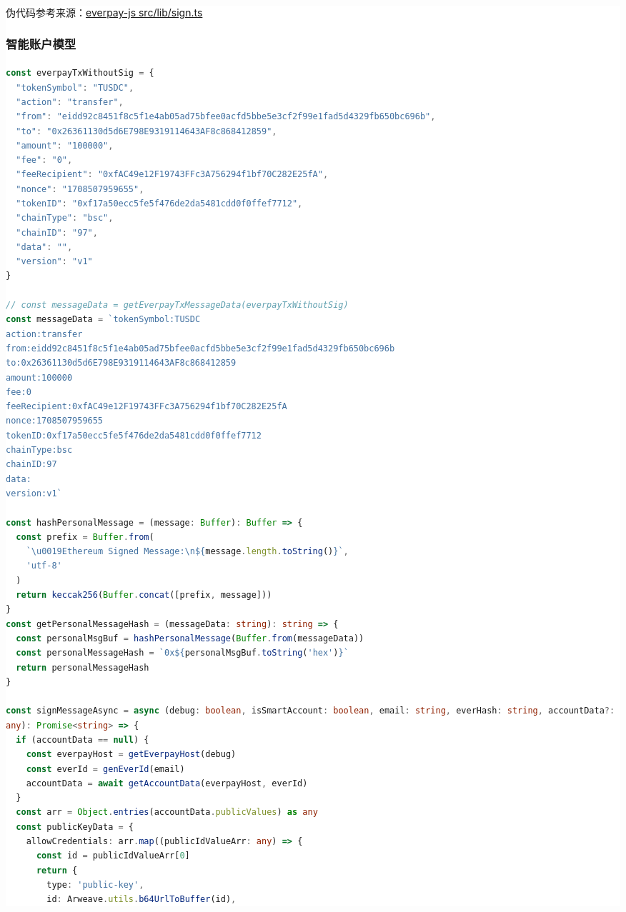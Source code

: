 伪代码参考来源：[everpay-js src/lib/sign.ts](https://github.com/everFinance/everpay-js/blob/main/src/lib/sign.ts)

### 智能账户模型

```ts
const everpayTxWithoutSig = {
  "tokenSymbol": "TUSDC",
  "action": "transfer",
  "from": "eidd92c8451f8c5f1e4ab05ad75bfee0acfd5bbe5e3cf2f99e1fad5d4329fb650bc696b",
  "to": "0x26361130d5d6E798E9319114643AF8c868412859",
  "amount": "100000",
  "fee": "0",
  "feeRecipient": "0xfAC49e12F19743FFc3A756294f1bf70C282E25fA",
  "nonce": "1708507959655",
  "tokenID": "0xf17a50ecc5fe5f476de2da5481cdd0f0ffef7712",
  "chainType": "bsc",
  "chainID": "97",
  "data": "",
  "version": "v1"
}

// const messageData = getEverpayTxMessageData(everpayTxWithoutSig)
const messageData = `tokenSymbol:TUSDC
action:transfer
from:eidd92c8451f8c5f1e4ab05ad75bfee0acfd5bbe5e3cf2f99e1fad5d4329fb650bc696b
to:0x26361130d5d6E798E9319114643AF8c868412859
amount:100000
fee:0
feeRecipient:0xfAC49e12F19743FFc3A756294f1bf70C282E25fA
nonce:1708507959655
tokenID:0xf17a50ecc5fe5f476de2da5481cdd0f0ffef7712
chainType:bsc
chainID:97
data:
version:v1`

const hashPersonalMessage = (message: Buffer): Buffer => {
  const prefix = Buffer.from(
    `\u0019Ethereum Signed Message:\n${message.length.toString()}`,
    'utf-8'
  )
  return keccak256(Buffer.concat([prefix, message]))
}
const getPersonalMessageHash = (messageData: string): string => {
  const personalMsgBuf = hashPersonalMessage(Buffer.from(messageData))
  const personalMessageHash = `0x${personalMsgBuf.toString('hex')}`
  return personalMessageHash
}

const signMessageAsync = async (debug: boolean, isSmartAccount: boolean, email: string, everHash: string, accountData?: any): Promise<string> => {
  if (accountData == null) {
    const everpayHost = getEverpayHost(debug)
    const everId = genEverId(email)
    accountData = await getAccountData(everpayHost, everId)
  }
  const arr = Object.entries(accountData.publicValues) as any
  const publicKeyData = {
    allowCredentials: arr.map((publicIdValueArr: any) => {
      const id = publicIdValueArr[0]
      return {
        type: 'public-key',
        id: Arweave.utils.b64UrlToBuffer(id),
```